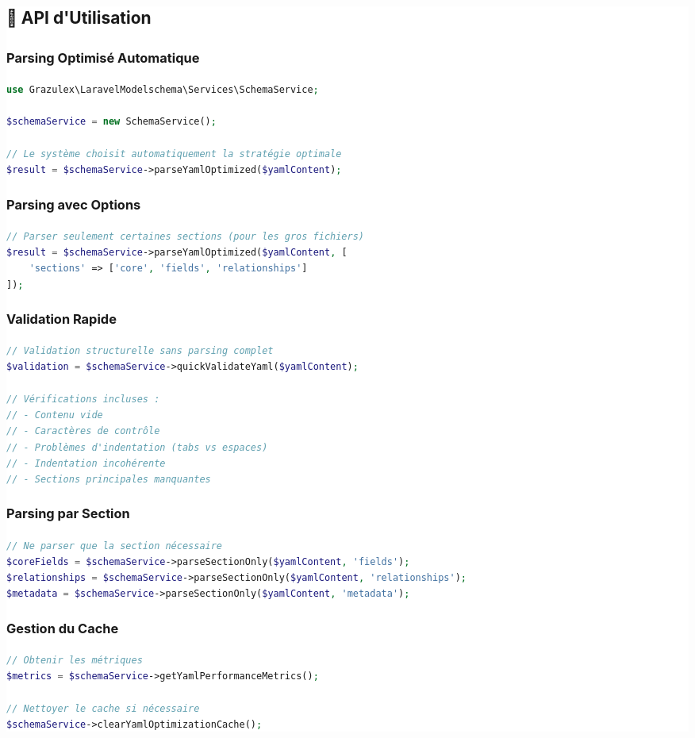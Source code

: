 ## 🔧 API d'Utilisation

### Parsing Optimisé Automatique

```php
use Grazulex\LaravelModelschema\Services\SchemaService;

$schemaService = new SchemaService();

// Le système choisit automatiquement la stratégie optimale
$result = $schemaService->parseYamlOptimized($yamlContent);
```

### Parsing avec Options

```php
// Parser seulement certaines sections (pour les gros fichiers)
$result = $schemaService->parseYamlOptimized($yamlContent, [
    'sections' => ['core', 'fields', 'relationships']
]);
```

### Validation Rapide

```php
// Validation structurelle sans parsing complet
$validation = $schemaService->quickValidateYaml($yamlContent);

// Vérifications incluses :
// - Contenu vide
// - Caractères de contrôle
// - Problèmes d'indentation (tabs vs espaces)
// - Indentation incohérente
// - Sections principales manquantes
```

### Parsing par Section

```php
// Ne parser que la section nécessaire
$coreFields = $schemaService->parseSectionOnly($yamlContent, 'fields');
$relationships = $schemaService->parseSectionOnly($yamlContent, 'relationships');
$metadata = $schemaService->parseSectionOnly($yamlContent, 'metadata');
```

### Gestion du Cache

```php
// Obtenir les métriques
$metrics = $schemaService->getYamlPerformanceMetrics();

// Nettoyer le cache si nécessaire
$schemaService->clearYamlOptimizationCache();
```
